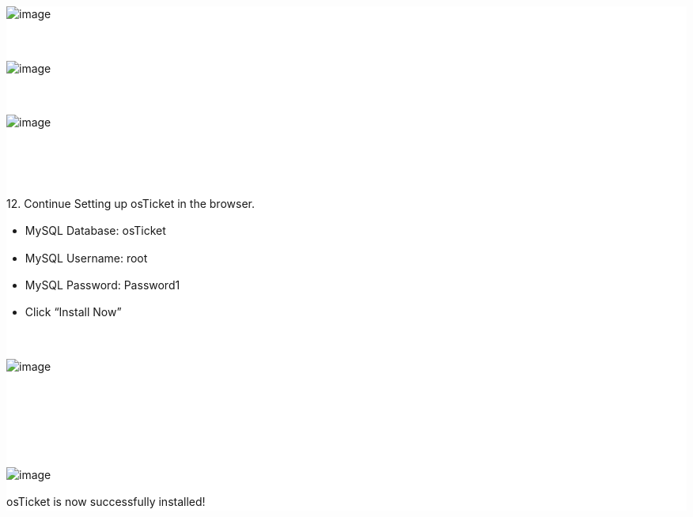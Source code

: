 
</p>
<p>

![image](https://user-images.githubusercontent.com/42724831/235507224-5e0822f7-ccb0-4db4-ae4a-76aecf0888d2.png)

</p>
<br />

![image](https://user-images.githubusercontent.com/42724831/235508423-fd07d573-1404-47f8-a61f-4a2adf2cf676.png)

</p>
<br />
<p>

![image](https://user-images.githubusercontent.com/42724831/235508814-199b240c-8175-49df-92b2-555fa3cb9355.png)

</p>
<br />
</p>
<br />
<p>
12. Continue Setting up osTicket in the browser.
<p>

- MySQL Database: osTicket

- MySQL Username: root

- MySQL Password: Password1

- Click “Install Now”

</p>
<br />
<p>

![image](https://user-images.githubusercontent.com/42724831/235509158-1852b5d3-6011-4c56-9116-548ea2ef212f.png)

</p>
<p>
</p>
<br />
</p>
<br />
</p>
<br />
<p>

![image](https://user-images.githubusercontent.com/42724831/235509619-3b5b17fb-554e-48e3-855c-e278c90260bc.png)

</p>
<p>
osTicket is now successfully installed!
<p>
